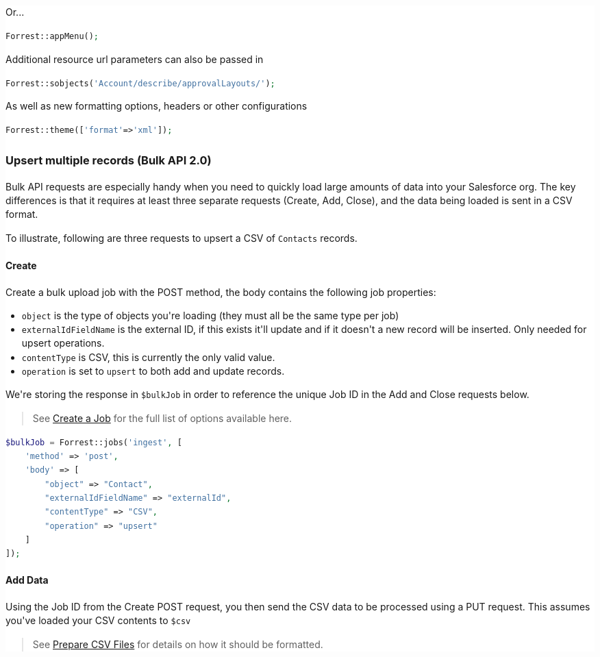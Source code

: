 Or...
```php
Forrest::appMenu();
```

Additional resource url parameters can also be passed in
```php
Forrest::sobjects('Account/describe/approvalLayouts/');
```

As well as new formatting options, headers or other configurations
```php
Forrest::theme(['format'=>'xml']);
```

### Upsert multiple records (Bulk API 2.0)

Bulk API requests are especially handy when you need to quickly load large amounts of data into your Salesforce org. The key differences is that it requires at least three separate requests (Create, Add, Close), and the data being loaded is sent in a CSV format.

To illustrate, following are three requests to upsert a CSV of `Contacts` records.

#### Create

Create a bulk upload job with the POST method, the body contains the following job properties:

- `object` is the type of objects you're loading (they must all be the same type per job)
- `externalIdFieldName` is the external ID, if this exists it'll update and if it doesn't a new record will be inserted. Only needed for upsert operations.
- `contentType` is CSV, this is currently the only valid value.
- `operation` is set to `upsert` to both add and update records.

We're storing the response in `$bulkJob` in order to reference the unique Job ID in the Add and Close requests below.

> See [Create a Job](https://developer.salesforce.com/docs/atlas.en-us.api_bulk_v2.meta/api_bulk_v2/create_job.htm) for the full list of options available here.

```php
$bulkJob = Forrest::jobs('ingest', [
    'method' => 'post',
    'body' => [
        "object" => "Contact",
        "externalIdFieldName" => "externalId",
        "contentType" => "CSV",
        "operation" => "upsert"
    ]
]);
```

#### Add Data

Using the Job ID from the Create POST request, you then send the CSV data to be processed using a PUT request. This assumes you've loaded your CSV contents to `$csv`

> See [Prepare CSV Files](https://developer.salesforce.com/docs/atlas.en-us.api_bulk_v2.meta/api_bulk_v2/datafiles_prepare_csv.htm) for details on how it should be formatted.

